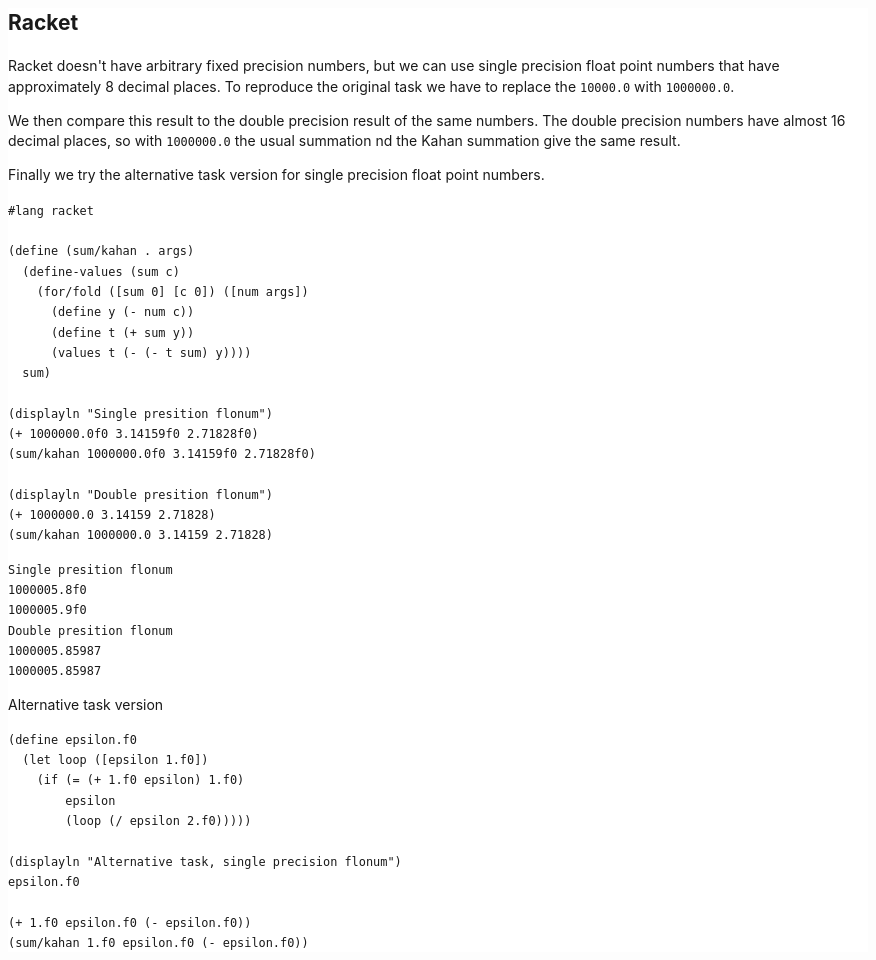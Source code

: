 

## Racket

Racket doesn't have arbitrary fixed precision numbers, but we can use single precision float point numbers that have approximately 8 decimal places. To reproduce the original task we have to replace the <code>10000.0</code> with <code>1000000.0</code>.

We then compare this result to the double precision result of the same numbers. The double precision numbers have almost 16 decimal places, so with <code>1000000.0</code> the usual summation nd the Kahan summation give the same result.

Finally we try the alternative task version for single precision float point numbers.

```Racket
#lang racket

(define (sum/kahan . args)
  (define-values (sum c)
    (for/fold ([sum 0] [c 0]) ([num args])
      (define y (- num c))
      (define t (+ sum y))
      (values t (- (- t sum) y))))
  sum)

(displayln "Single presition flonum")
(+ 1000000.0f0 3.14159f0 2.71828f0)
(sum/kahan 1000000.0f0 3.14159f0 2.71828f0)

(displayln "Double presition flonum")
(+ 1000000.0 3.14159 2.71828)
(sum/kahan 1000000.0 3.14159 2.71828)
```

```txt
Single presition flonum
1000005.8f0
1000005.9f0
Double presition flonum
1000005.85987
1000005.85987
```


Alternative task version

```Racket
(define epsilon.f0
  (let loop ([epsilon 1.f0])
    (if (= (+ 1.f0 epsilon) 1.f0)
        epsilon
        (loop (/ epsilon 2.f0)))))

(displayln "Alternative task, single precision flonum")
epsilon.f0

(+ 1.f0 epsilon.f0 (- epsilon.f0))
(sum/kahan 1.f0 epsilon.f0 (- epsilon.f0))
```

